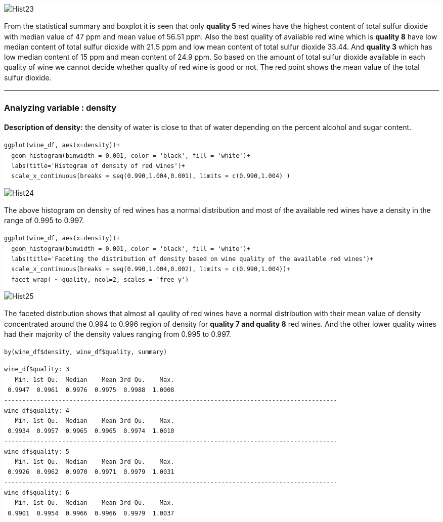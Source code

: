 ![Hist23](../../images/Projects/red_wine_quality/23.png)

From the statistical summary and boxplot it is seen that only __quality 5__ red
wines have the highest content of total sulfur dioxide with median value of 47
ppm and mean value of 56.51 ppm. Also the best quality of available red wine
which is __quality 8__ have low median content of total sulfur dioxide with
21.5 ppm and low mean content of total sulfur dioxide 33.44. And __quality 3__
which has low median content of 15 ppm and mean content of 24.9 ppm. So based
on the amount of total sulfur dioxide available in each quality of wine we
cannot decide whether quality of red wine is good or not. The red point shows
the mean value of the total sulfur dioxide.

***

### Analyzing variable : density

__Description of density:__ the density of water is close to that of water
depending on the percent alcohol and sugar content.

```
ggplot(wine_df, aes(x=density))+
  geom_histogram(binwidth = 0.001, color = 'black', fill = 'white')+
  labs(title='Histogram of density of red wines')+
  scale_x_continuous(breaks = seq(0.990,1.004,0.001), limits = c(0.990,1.004) )
```

![Hist24](../../images/Projects/red_wine_quality/24.png)

The above histogram on density of red wines has a normal distribution and most
of the available red wines have a density in the range of 0.995 to 0.997.

```
ggplot(wine_df, aes(x=density))+
  geom_histogram(binwidth = 0.001, color = 'black', fill = 'white')+
  labs(title='Faceting the distribution of density based on wine quality of the available red wines')+
  scale_x_continuous(breaks = seq(0.990,1.004,0.002), limits = c(0.990,1.004))+
  facet_wrap( ~ quality, ncol=2, scales = 'free_y')
```

![Hist25](../../images/Projects/red_wine_quality/25.png)

The faceted distribution shows that almost all qaulity of red wines have a
normal distribution with their mean value of density concentrated around the
0.994 to 0.996 region of density for __quality 7 and quality 8__ red wines. And
the other lower quality wines had their majority of the density values ranging
from 0.995 to 0.997.

```
by(wine_df$density, wine_df$quality, summary)
```

```
wine_df$quality: 3
   Min. 1st Qu.  Median    Mean 3rd Qu.    Max.
 0.9947  0.9961  0.9976  0.9975  0.9988  1.0008
--------------------------------------------------------------------------------------------
wine_df$quality: 4
   Min. 1st Qu.  Median    Mean 3rd Qu.    Max.
 0.9934  0.9957  0.9965  0.9965  0.9974  1.0010
--------------------------------------------------------------------------------------------
wine_df$quality: 5
   Min. 1st Qu.  Median    Mean 3rd Qu.    Max.
 0.9926  0.9962  0.9970  0.9971  0.9979  1.0031
--------------------------------------------------------------------------------------------
wine_df$quality: 6
   Min. 1st Qu.  Median    Mean 3rd Qu.    Max.
 0.9901  0.9954  0.9966  0.9966  0.9979  1.0037
```